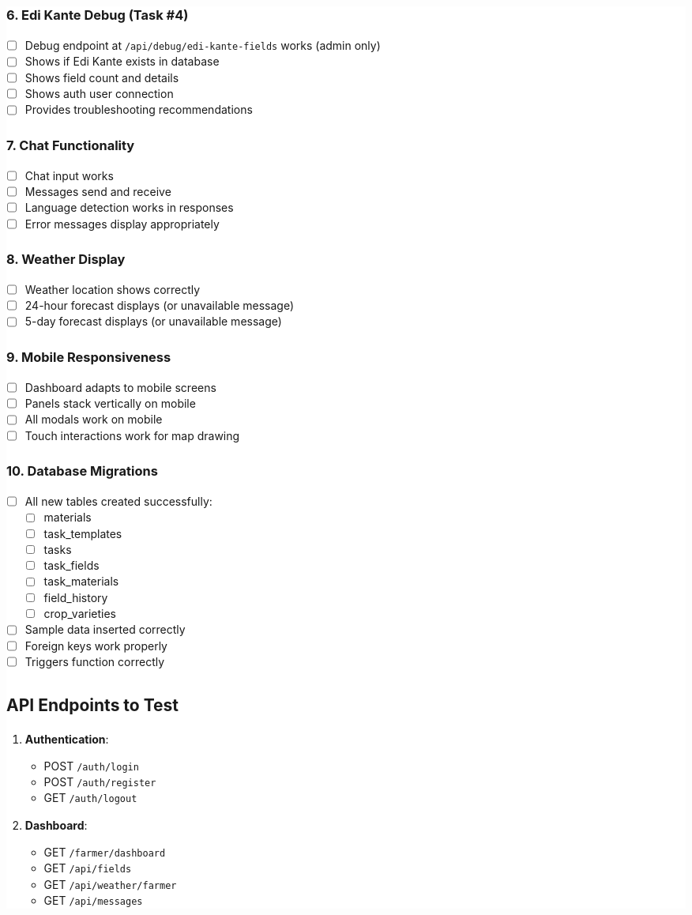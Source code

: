 ### 6. Edi Kante Debug (Task #4)
- [ ] Debug endpoint at `/api/debug/edi-kante-fields` works (admin only)
- [ ] Shows if Edi Kante exists in database
- [ ] Shows field count and details
- [ ] Shows auth user connection
- [ ] Provides troubleshooting recommendations

### 7. Chat Functionality
- [ ] Chat input works
- [ ] Messages send and receive
- [ ] Language detection works in responses
- [ ] Error messages display appropriately

### 8. Weather Display
- [ ] Weather location shows correctly
- [ ] 24-hour forecast displays (or unavailable message)
- [ ] 5-day forecast displays (or unavailable message)

### 9. Mobile Responsiveness
- [ ] Dashboard adapts to mobile screens
- [ ] Panels stack vertically on mobile
- [ ] All modals work on mobile
- [ ] Touch interactions work for map drawing

### 10. Database Migrations
- [ ] All new tables created successfully:
  - [ ] materials
  - [ ] task_templates
  - [ ] tasks
  - [ ] task_fields
  - [ ] task_materials
  - [ ] field_history
  - [ ] crop_varieties
- [ ] Sample data inserted correctly
- [ ] Foreign keys work properly
- [ ] Triggers function correctly

## API Endpoints to Test

1. **Authentication**:
   - POST `/auth/login`
   - POST `/auth/register`
   - GET `/auth/logout`

2. **Dashboard**:
   - GET `/farmer/dashboard`
   - GET `/api/fields`
   - GET `/api/weather/farmer`
   - GET `/api/messages`
